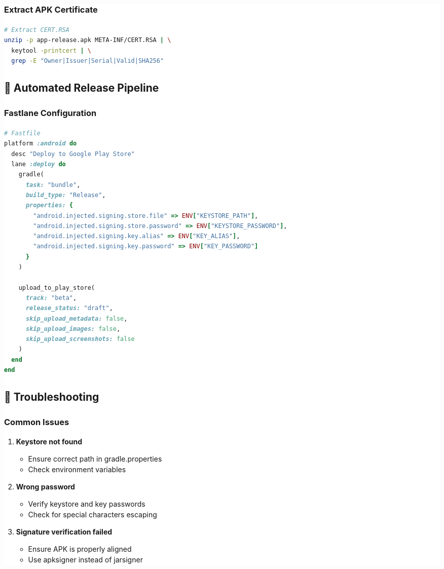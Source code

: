 ### Extract APK Certificate
```bash
# Extract CERT.RSA
unzip -p app-release.apk META-INF/CERT.RSA | \
  keytool -printcert | \
  grep -E "Owner|Issuer|Serial|Valid|SHA256"
```

## 🚀 Automated Release Pipeline

### Fastlane Configuration
```ruby
# Fastfile
platform :android do
  desc "Deploy to Google Play Store"
  lane :deploy do
    gradle(
      task: "bundle",
      build_type: "Release",
      properties: {
        "android.injected.signing.store.file" => ENV["KEYSTORE_PATH"],
        "android.injected.signing.store.password" => ENV["KEYSTORE_PASSWORD"],
        "android.injected.signing.key.alias" => ENV["KEY_ALIAS"],
        "android.injected.signing.key.password" => ENV["KEY_PASSWORD"]
      }
    )
    
    upload_to_play_store(
      track: "beta",
      release_status: "draft",
      skip_upload_metadata: false,
      skip_upload_images: false,
      skip_upload_screenshots: false
    )
  end
end
```

## 🔧 Troubleshooting

### Common Issues

1. **Keystore not found**
   - Ensure correct path in gradle.properties
   - Check environment variables

2. **Wrong password**
   - Verify keystore and key passwords
   - Check for special characters escaping

3. **Signature verification failed**
   - Ensure APK is properly aligned
   - Use apksigner instead of jarsigner
